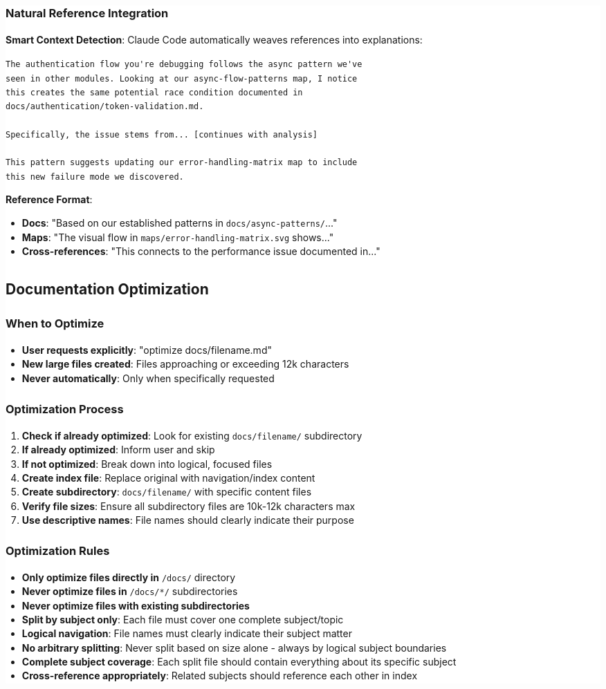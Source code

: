 ### Natural Reference Integration

**Smart Context Detection**:
Claude Code automatically weaves references into explanations:

```
The authentication flow you're debugging follows the async pattern we've 
seen in other modules. Looking at our async-flow-patterns map, I notice 
this creates the same potential race condition documented in 
docs/authentication/token-validation.md.

Specifically, the issue stems from... [continues with analysis]

This pattern suggests updating our error-handling-matrix map to include
this new failure mode we discovered.
```

**Reference Format**:

- **Docs**: "Based on our established patterns in `docs/async-patterns/`..."
- **Maps**: "The visual flow in `maps/error-handling-matrix.svg` shows..."
- **Cross-references**: "This connects to the performance issue documented in..."

## Documentation Optimization

### When to Optimize

- **User requests explicitly**: "optimize docs/filename.md"
- **New large files created**: Files approaching or exceeding 12k characters
- **Never automatically**: Only when specifically requested

### Optimization Process

1. **Check if already optimized**: Look for existing `docs/filename/` subdirectory
2. **If already optimized**: Inform user and skip
3. **If not optimized**: Break down into logical, focused files
4. **Create index file**: Replace original with navigation/index content
5. **Create subdirectory**: `docs/filename/` with specific content files
6. **Verify file sizes**: Ensure all subdirectory files are 10k-12k characters max
7. **Use descriptive names**: File names should clearly indicate their purpose

### Optimization Rules

- **Only optimize files directly in** `/docs/` directory
- **Never optimize files in** `/docs/*/` subdirectories
- **Never optimize files with existing subdirectories**
- **Split by subject only**: Each file must cover one complete subject/topic
- **Logical navigation**: File names must clearly indicate their subject matter
- **No arbitrary splitting**: Never split based on size alone - always by logical subject boundaries
- **Complete subject coverage**: Each split file should contain everything about its specific subject
- **Cross-reference appropriately**: Related subjects should reference each other in index
